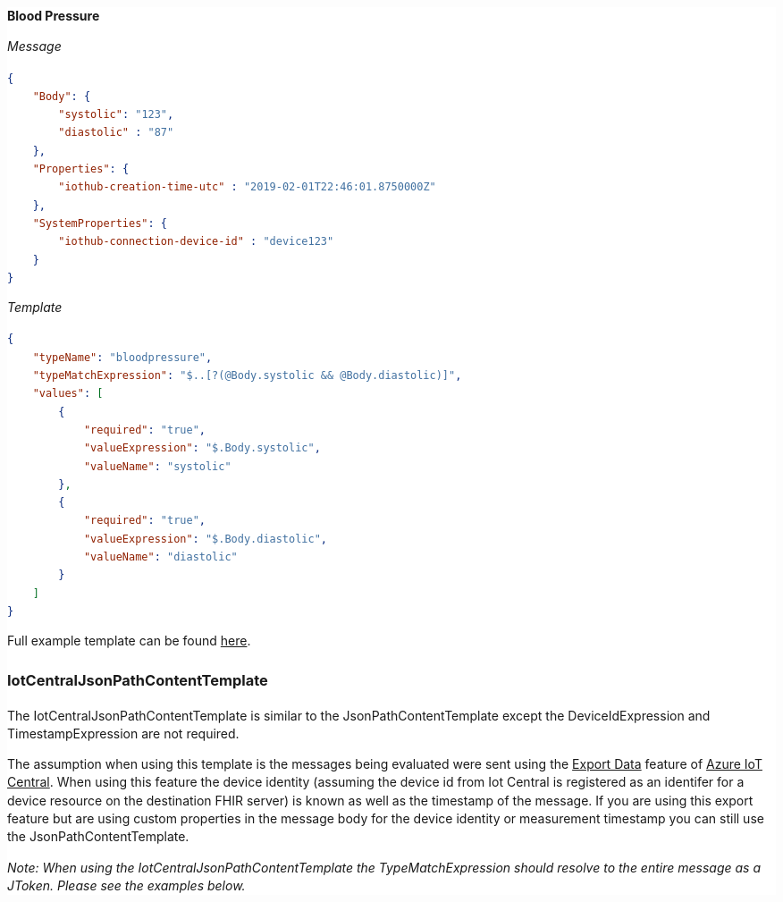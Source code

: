 **Blood Pressure**

*Message*
```json
{
    "Body": {
        "systolic": "123",
        "diastolic" : "87"
    },
    "Properties": {
        "iothub-creation-time-utc" : "2019-02-01T22:46:01.8750000Z"
    },
    "SystemProperties": {
        "iothub-connection-device-id" : "device123"
    }
}
```
*Template*
```json
{
    "typeName": "bloodpressure",
    "typeMatchExpression": "$..[?(@Body.systolic && @Body.diastolic)]",
    "values": [
        {
            "required": "true",
            "valueExpression": "$.Body.systolic",
            "valueName": "systolic"
        },
        {
            "required": "true",
            "valueExpression": "$.Body.diastolic",
            "valueName": "diastolic"
        }
    ]
}
```

Full example template can be found [here](https://github.com/microsoft/iomt-fhir/tree/7794cbcc463e8d26c3097cd5e2243d770f26fe45/sample/templates/legacy).

### **IotCentralJsonPathContentTemplate**

The IotCentralJsonPathContentTemplate is similar to the JsonPathContentTemplate except the DeviceIdExpression and TimestampExpression are not required.

The assumption when using this template is the messages being evaluated were sent using the [Export Data](https://docs.microsoft.com/en-us/azure/iot-central/core/howto-export-data) feature of [Azure IoT Central](https://docs.microsoft.com/en-us/azure/iot-central/core/howto-export-data). When using this feature the device identity (assuming the device id from Iot Central is registered as an identifer for a device resource on the destination FHIR server) is known as well as the timestamp of the message. If you are using this export feature but are using custom properties in the message body for the device identity or measurement timestamp you can still use the JsonPathContentTemplate.

*Note: When using the IotCentralJsonPathContentTemplate the TypeMatchExpression should resolve to the entire message as a JToken.  Please see the examples below.*
